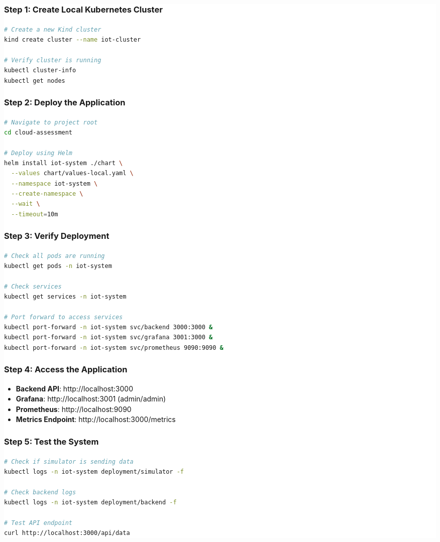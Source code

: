 ### Step 1: Create Local Kubernetes Cluster

```bash
# Create a new Kind cluster
kind create cluster --name iot-cluster

# Verify cluster is running
kubectl cluster-info
kubectl get nodes
```

### Step 2: Deploy the Application

```bash
# Navigate to project root
cd cloud-assessment

# Deploy using Helm
helm install iot-system ./chart \
  --values chart/values-local.yaml \
  --namespace iot-system \
  --create-namespace \
  --wait \
  --timeout=10m
```

### Step 3: Verify Deployment

```bash
# Check all pods are running
kubectl get pods -n iot-system

# Check services
kubectl get services -n iot-system

# Port forward to access services
kubectl port-forward -n iot-system svc/backend 3000:3000 &
kubectl port-forward -n iot-system svc/grafana 3001:3000 &
kubectl port-forward -n iot-system svc/prometheus 9090:9090 &
```

### Step 4: Access the Application

- **Backend API**: http://localhost:3000
- **Grafana**: http://localhost:3001 (admin/admin)
- **Prometheus**: http://localhost:9090
- **Metrics Endpoint**: http://localhost:3000/metrics

### Step 5: Test the System

```bash
# Check if simulator is sending data
kubectl logs -n iot-system deployment/simulator -f

# Check backend logs
kubectl logs -n iot-system deployment/backend -f

# Test API endpoint
curl http://localhost:3000/api/data
```
